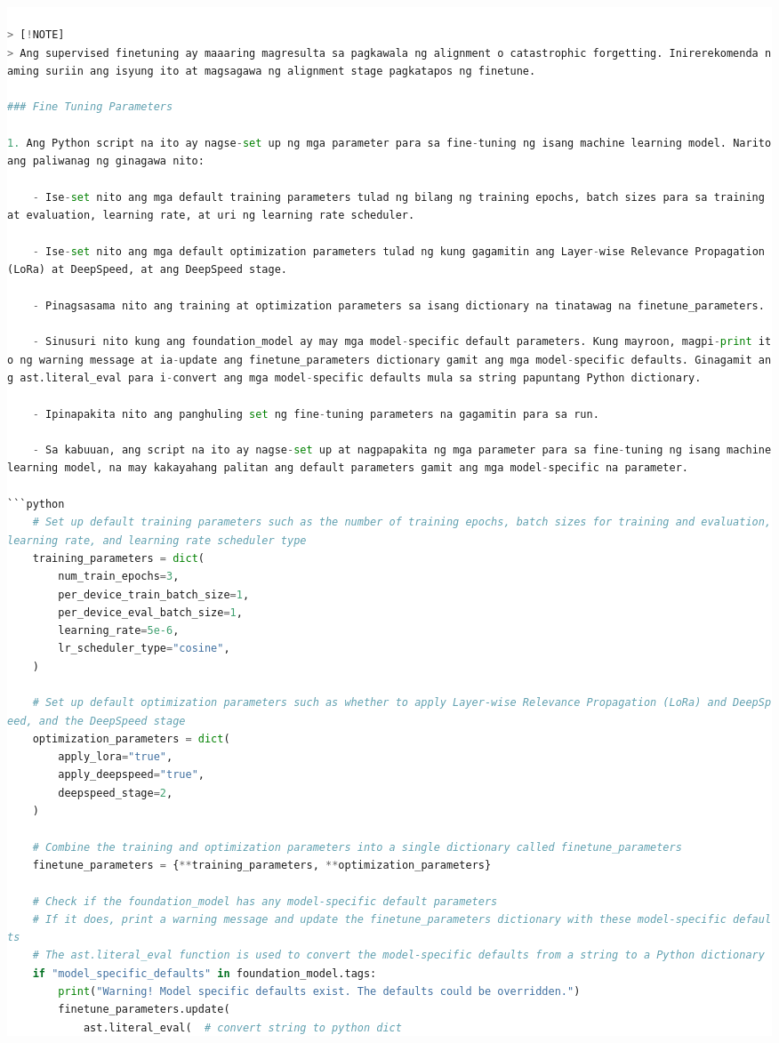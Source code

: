 ```python

> [!NOTE]
> Ang supervised finetuning ay maaaring magresulta sa pagkawala ng alignment o catastrophic forgetting. Inirerekomenda naming suriin ang isyung ito at magsagawa ng alignment stage pagkatapos ng finetune.

### Fine Tuning Parameters

1. Ang Python script na ito ay nagse-set up ng mga parameter para sa fine-tuning ng isang machine learning model. Narito ang paliwanag ng ginagawa nito:

    - Ise-set nito ang mga default training parameters tulad ng bilang ng training epochs, batch sizes para sa training at evaluation, learning rate, at uri ng learning rate scheduler.

    - Ise-set nito ang mga default optimization parameters tulad ng kung gagamitin ang Layer-wise Relevance Propagation (LoRa) at DeepSpeed, at ang DeepSpeed stage.

    - Pinagsasama nito ang training at optimization parameters sa isang dictionary na tinatawag na finetune_parameters.

    - Sinusuri nito kung ang foundation_model ay may mga model-specific default parameters. Kung mayroon, magpi-print ito ng warning message at ia-update ang finetune_parameters dictionary gamit ang mga model-specific defaults. Ginagamit ang ast.literal_eval para i-convert ang mga model-specific defaults mula sa string papuntang Python dictionary.

    - Ipinapakita nito ang panghuling set ng fine-tuning parameters na gagamitin para sa run.

    - Sa kabuuan, ang script na ito ay nagse-set up at nagpapakita ng mga parameter para sa fine-tuning ng isang machine learning model, na may kakayahang palitan ang default parameters gamit ang mga model-specific na parameter.

```python
    # Set up default training parameters such as the number of training epochs, batch sizes for training and evaluation, learning rate, and learning rate scheduler type
    training_parameters = dict(
        num_train_epochs=3,
        per_device_train_batch_size=1,
        per_device_eval_batch_size=1,
        learning_rate=5e-6,
        lr_scheduler_type="cosine",
    )
    
    # Set up default optimization parameters such as whether to apply Layer-wise Relevance Propagation (LoRa) and DeepSpeed, and the DeepSpeed stage
    optimization_parameters = dict(
        apply_lora="true",
        apply_deepspeed="true",
        deepspeed_stage=2,
    )
    
    # Combine the training and optimization parameters into a single dictionary called finetune_parameters
    finetune_parameters = {**training_parameters, **optimization_parameters}
    
    # Check if the foundation_model has any model-specific default parameters
    # If it does, print a warning message and update the finetune_parameters dictionary with these model-specific defaults
    # The ast.literal_eval function is used to convert the model-specific defaults from a string to a Python dictionary
    if "model_specific_defaults" in foundation_model.tags:
        print("Warning! Model specific defaults exist. The defaults could be overridden.")
        finetune_parameters.update(
            ast.literal_eval(  # convert string to python dict
```